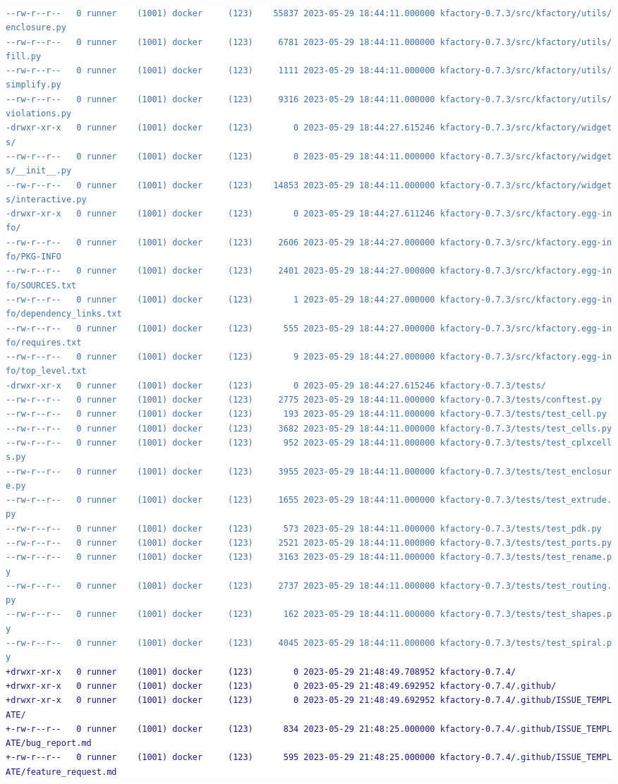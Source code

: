 ```diff
--rw-r--r--   0 runner    (1001) docker     (123)    55837 2023-05-29 18:44:11.000000 kfactory-0.7.3/src/kfactory/utils/enclosure.py
--rw-r--r--   0 runner    (1001) docker     (123)     6781 2023-05-29 18:44:11.000000 kfactory-0.7.3/src/kfactory/utils/fill.py
--rw-r--r--   0 runner    (1001) docker     (123)     1111 2023-05-29 18:44:11.000000 kfactory-0.7.3/src/kfactory/utils/simplify.py
--rw-r--r--   0 runner    (1001) docker     (123)     9316 2023-05-29 18:44:11.000000 kfactory-0.7.3/src/kfactory/utils/violations.py
-drwxr-xr-x   0 runner    (1001) docker     (123)        0 2023-05-29 18:44:27.615246 kfactory-0.7.3/src/kfactory/widgets/
--rw-r--r--   0 runner    (1001) docker     (123)        0 2023-05-29 18:44:11.000000 kfactory-0.7.3/src/kfactory/widgets/__init__.py
--rw-r--r--   0 runner    (1001) docker     (123)    14853 2023-05-29 18:44:11.000000 kfactory-0.7.3/src/kfactory/widgets/interactive.py
-drwxr-xr-x   0 runner    (1001) docker     (123)        0 2023-05-29 18:44:27.611246 kfactory-0.7.3/src/kfactory.egg-info/
--rw-r--r--   0 runner    (1001) docker     (123)     2606 2023-05-29 18:44:27.000000 kfactory-0.7.3/src/kfactory.egg-info/PKG-INFO
--rw-r--r--   0 runner    (1001) docker     (123)     2401 2023-05-29 18:44:27.000000 kfactory-0.7.3/src/kfactory.egg-info/SOURCES.txt
--rw-r--r--   0 runner    (1001) docker     (123)        1 2023-05-29 18:44:27.000000 kfactory-0.7.3/src/kfactory.egg-info/dependency_links.txt
--rw-r--r--   0 runner    (1001) docker     (123)      555 2023-05-29 18:44:27.000000 kfactory-0.7.3/src/kfactory.egg-info/requires.txt
--rw-r--r--   0 runner    (1001) docker     (123)        9 2023-05-29 18:44:27.000000 kfactory-0.7.3/src/kfactory.egg-info/top_level.txt
-drwxr-xr-x   0 runner    (1001) docker     (123)        0 2023-05-29 18:44:27.615246 kfactory-0.7.3/tests/
--rw-r--r--   0 runner    (1001) docker     (123)     2775 2023-05-29 18:44:11.000000 kfactory-0.7.3/tests/conftest.py
--rw-r--r--   0 runner    (1001) docker     (123)      193 2023-05-29 18:44:11.000000 kfactory-0.7.3/tests/test_cell.py
--rw-r--r--   0 runner    (1001) docker     (123)     3682 2023-05-29 18:44:11.000000 kfactory-0.7.3/tests/test_cells.py
--rw-r--r--   0 runner    (1001) docker     (123)      952 2023-05-29 18:44:11.000000 kfactory-0.7.3/tests/test_cplxcells.py
--rw-r--r--   0 runner    (1001) docker     (123)     3955 2023-05-29 18:44:11.000000 kfactory-0.7.3/tests/test_enclosure.py
--rw-r--r--   0 runner    (1001) docker     (123)     1655 2023-05-29 18:44:11.000000 kfactory-0.7.3/tests/test_extrude.py
--rw-r--r--   0 runner    (1001) docker     (123)      573 2023-05-29 18:44:11.000000 kfactory-0.7.3/tests/test_pdk.py
--rw-r--r--   0 runner    (1001) docker     (123)     2521 2023-05-29 18:44:11.000000 kfactory-0.7.3/tests/test_ports.py
--rw-r--r--   0 runner    (1001) docker     (123)     3163 2023-05-29 18:44:11.000000 kfactory-0.7.3/tests/test_rename.py
--rw-r--r--   0 runner    (1001) docker     (123)     2737 2023-05-29 18:44:11.000000 kfactory-0.7.3/tests/test_routing.py
--rw-r--r--   0 runner    (1001) docker     (123)      162 2023-05-29 18:44:11.000000 kfactory-0.7.3/tests/test_shapes.py
--rw-r--r--   0 runner    (1001) docker     (123)     4045 2023-05-29 18:44:11.000000 kfactory-0.7.3/tests/test_spiral.py
+drwxr-xr-x   0 runner    (1001) docker     (123)        0 2023-05-29 21:48:49.708952 kfactory-0.7.4/
+drwxr-xr-x   0 runner    (1001) docker     (123)        0 2023-05-29 21:48:49.692952 kfactory-0.7.4/.github/
+drwxr-xr-x   0 runner    (1001) docker     (123)        0 2023-05-29 21:48:49.692952 kfactory-0.7.4/.github/ISSUE_TEMPLATE/
+-rw-r--r--   0 runner    (1001) docker     (123)      834 2023-05-29 21:48:25.000000 kfactory-0.7.4/.github/ISSUE_TEMPLATE/bug_report.md
+-rw-r--r--   0 runner    (1001) docker     (123)      595 2023-05-29 21:48:25.000000 kfactory-0.7.4/.github/ISSUE_TEMPLATE/feature_request.md
```